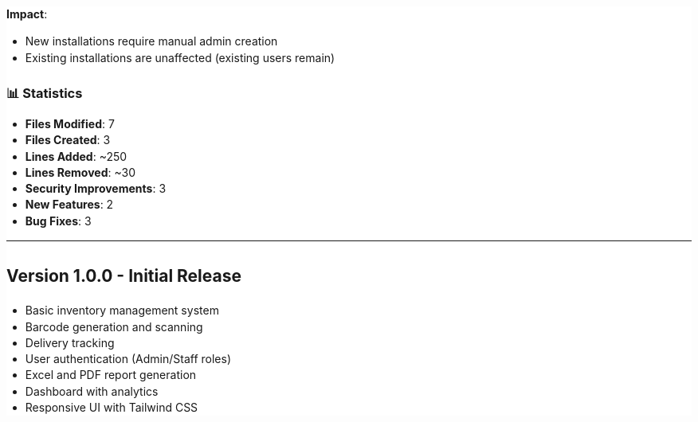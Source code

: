 **Impact**: 
- New installations require manual admin creation
- Existing installations are unaffected (existing users remain)

### 📊 Statistics

- **Files Modified**: 7
- **Files Created**: 3
- **Lines Added**: ~250
- **Lines Removed**: ~30
- **Security Improvements**: 3
- **New Features**: 2
- **Bug Fixes**: 3

---

## Version 1.0.0 - Initial Release

- Basic inventory management system
- Barcode generation and scanning
- Delivery tracking
- User authentication (Admin/Staff roles)
- Excel and PDF report generation
- Dashboard with analytics
- Responsive UI with Tailwind CSS
